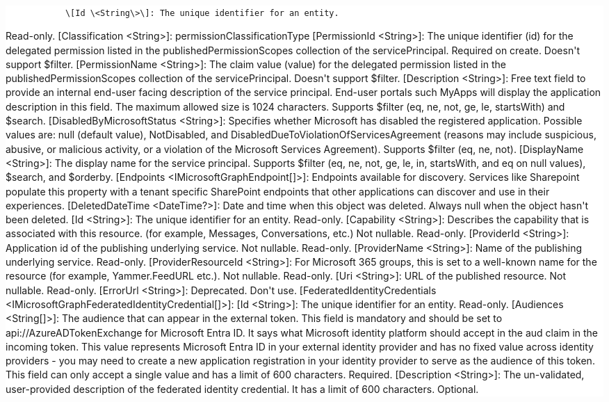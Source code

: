                 \[Id \<String\>\]: The unique identifier for an entity.
Read-only.
                \[Classification \<String\>\]: permissionClassificationType
                \[PermissionId \<String\>\]: The unique identifier (id) for the delegated permission listed in the publishedPermissionScopes collection of the servicePrincipal.
Required on create.
Doesn't support $filter.
                \[PermissionName \<String\>\]: The claim value (value) for the delegated permission listed in the publishedPermissionScopes collection of the servicePrincipal.
Doesn't support $filter.
              \[Description \<String\>\]: Free text field to provide an internal end-user facing description of the service principal.
End-user portals such MyApps will display the application description in this field.
The maximum allowed size is 1024 characters.
Supports $filter (eq, ne, not, ge, le, startsWith) and $search.
              \[DisabledByMicrosoftStatus \<String\>\]: Specifies whether Microsoft has disabled the registered application.
Possible values are: null (default value), NotDisabled, and DisabledDueToViolationOfServicesAgreement (reasons may include suspicious, abusive, or malicious activity, or a violation of the Microsoft Services Agreement). 
Supports $filter (eq, ne, not).
              \[DisplayName \<String\>\]: The display name for the service principal.
Supports $filter (eq, ne, not, ge, le, in, startsWith, and eq on null values), $search, and $orderby.
              \[Endpoints \<IMicrosoftGraphEndpoint\[\]\>\]: Endpoints available for discovery.
Services like Sharepoint populate this property with a tenant specific SharePoint endpoints that other applications can discover and use in their experiences.
                \[DeletedDateTime \<DateTime?\>\]: Date and time when this object was deleted.
Always null when the object hasn't been deleted.
                \[Id \<String\>\]: The unique identifier for an entity.
Read-only.
                \[Capability \<String\>\]: Describes the capability that is associated with this resource.
(for example, Messages, Conversations, etc.) Not nullable.
Read-only.
                \[ProviderId \<String\>\]: Application id of the publishing underlying service.
Not nullable.
Read-only.
                \[ProviderName \<String\>\]: Name of the publishing underlying service.
Read-only.
                \[ProviderResourceId \<String\>\]: For Microsoft 365 groups, this is set to a well-known name for the resource (for example, Yammer.FeedURL etc.).
Not nullable.
Read-only.
                \[Uri \<String\>\]: URL of the published resource.
Not nullable.
Read-only.
              \[ErrorUrl \<String\>\]: Deprecated.
Don't use.
              \[FederatedIdentityCredentials \<IMicrosoftGraphFederatedIdentityCredential\[\]\>\]: 
                \[Id \<String\>\]: The unique identifier for an entity.
Read-only.
                \[Audiences \<String\[\]\>\]: The audience that can appear in the external token.
This field is mandatory and should be set to api://AzureADTokenExchange for Microsoft Entra ID.
It says what Microsoft identity platform should accept in the aud claim in the incoming token.
This value represents Microsoft Entra ID in your external identity provider and has no fixed value across identity providers - you may need to create a new application registration in your identity provider to serve as the audience of this token.
This field can only accept a single value and has a limit of 600 characters.
Required.
                \[Description \<String\>\]: The un-validated, user-provided description of the federated identity credential.
It has a limit of 600 characters.
Optional.